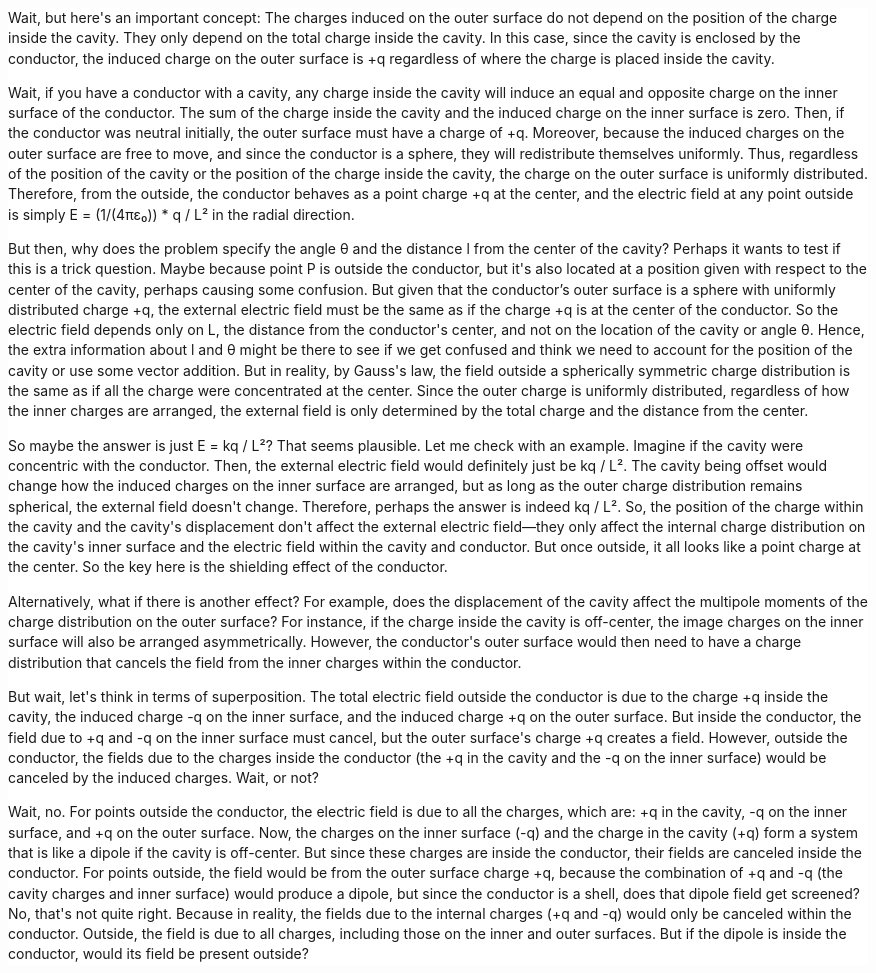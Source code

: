 Wait, but here's an important concept: The charges induced on the outer surface do not depend on the position of the charge inside the cavity. They only depend on the total charge inside the cavity. In this case, since the cavity is enclosed by the conductor, the induced charge on the outer surface is +q regardless of where the charge is placed inside the cavity.

Wait, if you have a conductor with a cavity, any charge inside the cavity will induce an equal and opposite charge on the inner surface of the conductor. The sum of the charge inside the cavity and the induced charge on the inner surface is zero. Then, if the conductor was neutral initially, the outer surface must have a charge of +q. Moreover, because the induced charges on the outer surface are free to move, and since the conductor is a sphere, they will redistribute themselves uniformly. Thus, regardless of the position of the cavity or the position of the charge inside the cavity, the charge on the outer surface is uniformly distributed. Therefore, from the outside, the conductor behaves as a point charge +q at the center, and the electric field at any point outside is simply E = (1/(4πε₀)) * q / L² in the radial direction.

But then, why does the problem specify the angle θ and the distance l from the center of the cavity? Perhaps it wants to test if this is a trick question. Maybe because point P is outside the conductor, but it's also located at a position given with respect to the center of the cavity, perhaps causing some confusion. But given that the conductor’s outer surface is a sphere with uniformly distributed charge +q, the external electric field must be the same as if the charge +q is at the center of the conductor. So the electric field depends only on L, the distance from the conductor's center, and not on the location of the cavity or angle θ. Hence, the extra information about l and θ might be there to see if we get confused and think we need to account for the position of the cavity or use some vector addition. But in reality, by Gauss's law, the field outside a spherically symmetric charge distribution is the same as if all the charge were concentrated at the center. Since the outer charge is uniformly distributed, regardless of how the inner charges are arranged, the external field is only determined by the total charge and the distance from the center.

So maybe the answer is just E = kq / L²? That seems plausible. Let me check with an example. Imagine if the cavity were concentric with the conductor. Then, the external electric field would definitely just be kq / L². The cavity being offset would change how the induced charges on the inner surface are arranged, but as long as the outer charge distribution remains spherical, the external field doesn't change. Therefore, perhaps the answer is indeed kq / L². So, the position of the charge within the cavity and the cavity's displacement don't affect the external electric field—they only affect the internal charge distribution on the cavity's inner surface and the electric field within the cavity and conductor. But once outside, it all looks like a point charge at the center. So the key here is the shielding effect of the conductor.

Alternatively, what if there is another effect? For example, does the displacement of the cavity affect the multipole moments of the charge distribution on the outer surface? For instance, if the charge inside the cavity is off-center, the image charges on the inner surface will also be arranged asymmetrically. However, the conductor's outer surface would then need to have a charge distribution that cancels the field from the inner charges within the conductor.

But wait, let's think in terms of superposition. The total electric field outside the conductor is due to the charge +q inside the cavity, the induced charge -q on the inner surface, and the induced charge +q on the outer surface. But inside the conductor, the field due to +q and -q on the inner surface must cancel, but the outer surface's charge +q creates a field. However, outside the conductor, the fields due to the charges inside the conductor (the +q in the cavity and the -q on the inner surface) would be canceled by the induced charges. Wait, or not?

Wait, no. For points outside the conductor, the electric field is due to all the charges, which are: +q in the cavity, -q on the inner surface, and +q on the outer surface. Now, the charges on the inner surface (-q) and the charge in the cavity (+q) form a system that is like a dipole if the cavity is off-center. But since these charges are inside the conductor, their fields are canceled inside the conductor. For points outside, the field would be from the outer surface charge +q, because the combination of +q and -q (the cavity charges and inner surface) would produce a dipole, but since the conductor is a shell, does that dipole field get screened? No, that's not quite right. Because in reality, the fields due to the internal charges (+q and -q) would only be canceled within the conductor. Outside, the field is due to all charges, including those on the inner and outer surfaces. But if the dipole is inside the conductor, would its field be present outside?
